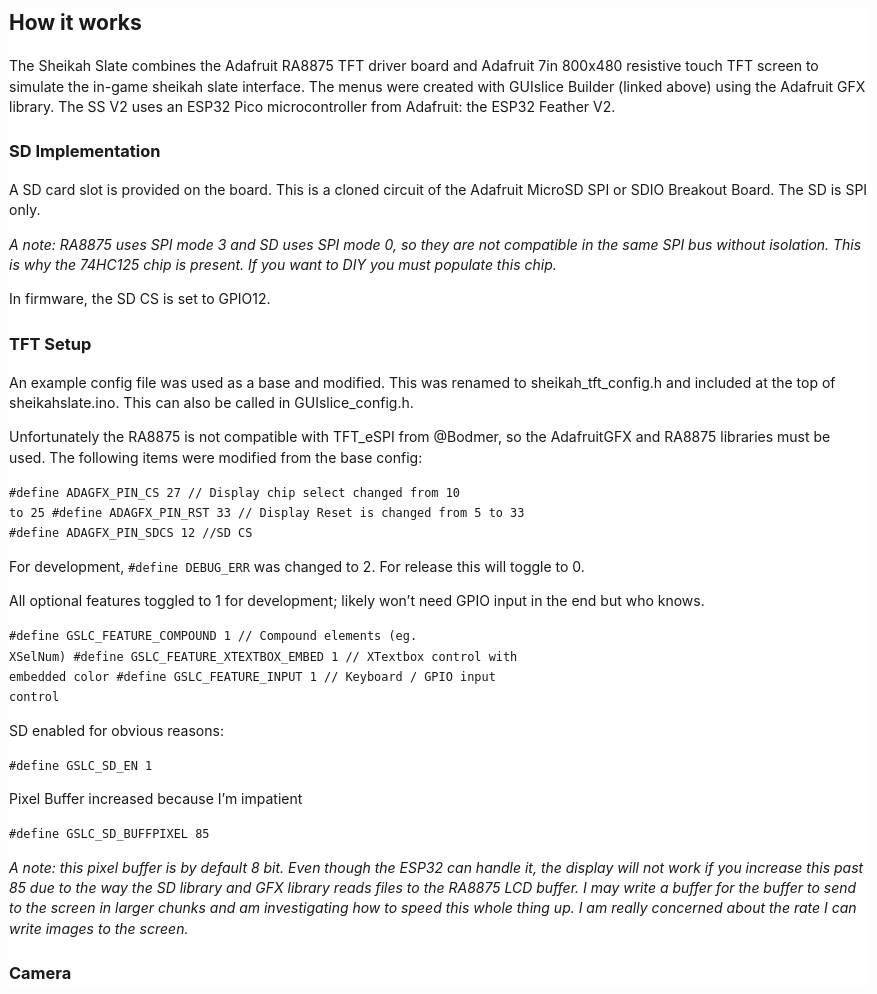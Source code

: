 ## How it works

The Sheikah Slate combines the Adafruit RA8875 TFT driver board and Adafruit 7in 800x480 resistive touch TFT screen to simulate the in-game sheikah slate interface. The menus were created with GUIslice Builder (linked above) using the Adafruit GFX library. The SS V2 uses an ESP32 Pico microcontroller from Adafruit: the ESP32 Feather V2.

### SD Implementation

A SD card slot is provided on the board. This is a cloned circuit of the Adafruit MicroSD SPI or SDIO Breakout Board. The SD is SPI only.

<i> A note: RA8875 uses SPI mode 3 and SD uses SPI mode 0, so they are not compatible in the same SPI bus without isolation. This is why the 74HC125 chip is present. If you want to DIY you must populate this chip. </i>

In firmware, the SD CS is set to GPIO12.

### TFT Setup 

An example config file was used as a base and modified. This was renamed to sheikah_tft_config.h and included at the top of sheikahslate.ino. This can also be called in GUIslice_config.h.

Unfortunately the RA8875 is not compatible with TFT_eSPI from @Bodmer, so the AdafruitGFX and RA8875 libraries must be used.
The following items were modified from the base config:

<code>#define ADAGFX_PIN_CS       27    // Display chip select changed from 10 to 25
  #define ADAGFX_PIN_RST      33     // Display Reset is changed from 5 to 33
#define ADAGFX_PIN_SDCS     12    //SD CS</code>

For development, <code>#define DEBUG_ERR</code> was changed to 2. For release this will toggle to 0.

All optional features toggled to 1 for development; likely won’t need GPIO input in the end but who knows.

<code>#define GSLC_FEATURE_COMPOUND       1   // Compound elements (eg. XSelNum)
  #define GSLC_FEATURE_XTEXTBOX_EMBED 1   // XTextbox control with embedded color
  #define GSLC_FEATURE_INPUT          1   // Keyboard / GPIO input control</code>

SD enabled for obvious reasons:

<code>#define GSLC_SD_EN    1</code>

Pixel Buffer increased because I’m impatient

<code>#define GSLC_SD_BUFFPIXEL   85</code>

<i>A note: this pixel buffer is by default 8 bit. Even though the ESP32 can handle it, the display will not work if you increase this past 85 due to the way the SD library and GFX library reads files to the RA8875 LCD buffer. I may write a buffer for the buffer to send to the screen in larger chunks and am investigating how to speed this whole thing up. I am really concerned about the rate I can write images to the screen.</i>

### Camera
